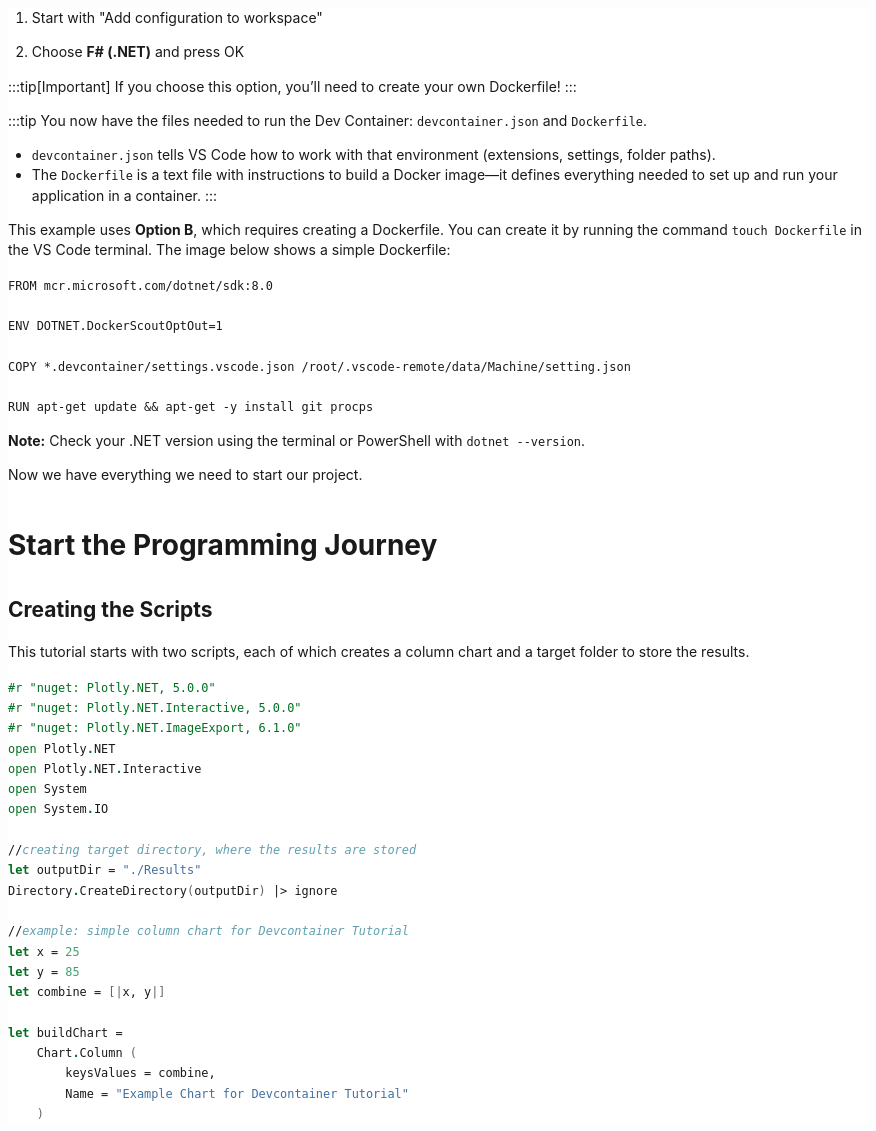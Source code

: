  1. Start with "Add configuration to workspace" 

  2. Choose **F# (.NET)** and press OK
</steps>

:::tip[Important]
If you choose this option, you’ll need to create your own Dockerfile!
:::

:::tip
You now have the files needed to run the Dev Container: `devcontainer.json` and `Dockerfile`.  
- `devcontainer.json` tells VS Code how to work with that environment (extensions, settings, folder paths).  
- The `Dockerfile` is a text file with instructions to build a Docker image—it defines everything needed to set up and run your application in a container.
:::


<Card icon="pen" title="Example">

This example uses **Option B**, which requires creating a Dockerfile. You can create it by running the command `touch Dockerfile` in the VS Code terminal. The image below shows a simple Dockerfile:

```txt 
FROM mcr.microsoft.com/dotnet/sdk:8.0

ENV DOTNET.DockerScoutOptOut=1

COPY *.devcontainer/settings.vscode.json /root/.vscode-remote/data/Machine/setting.json

RUN apt-get update && apt-get -y install git procps 
```


**Note:** Check your .NET version using the terminal or PowerShell with `dotnet --version`.

Now we have everything we need to start our project.

# Start the Programming Journey

## Creating the Scripts

This tutorial starts with two scripts, each of which creates a column chart and a target folder to store the results.

```fsharp
#r "nuget: Plotly.NET, 5.0.0"
#r "nuget: Plotly.NET.Interactive, 5.0.0"
#r "nuget: Plotly.NET.ImageExport, 6.1.0"
open Plotly.NET
open Plotly.NET.Interactive
open System 
open System.IO 

//creating target directory, where the results are stored
let outputDir = "./Results"
Directory.CreateDirectory(outputDir) |> ignore

//example: simple column chart for Devcontainer Tutorial 
let x = 25
let y = 85
let combine = [|x, y|]

let buildChart = 
    Chart.Column (
        keysValues = combine,
        Name = "Example Chart for Devcontainer Tutorial"
    )
```